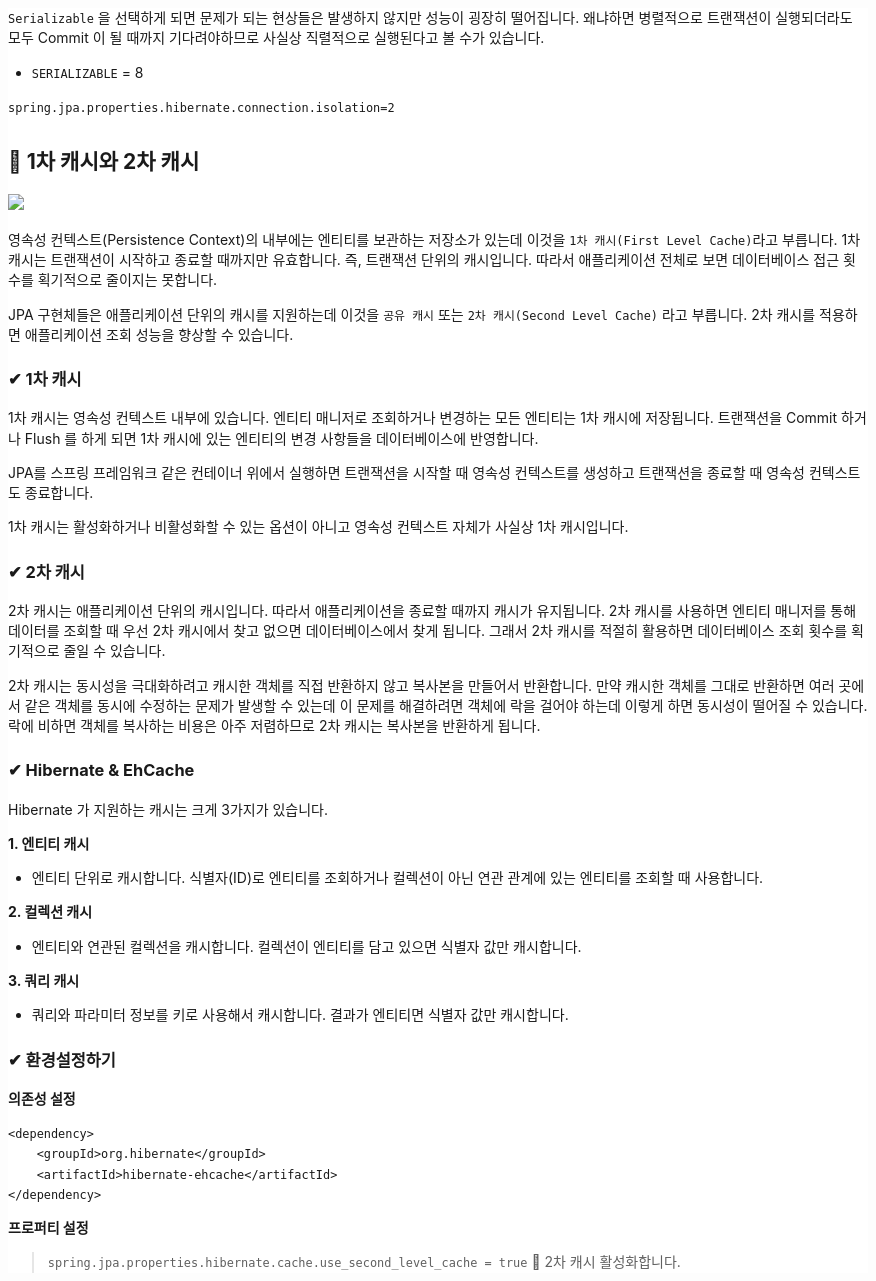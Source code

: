 ```Serializable``` 을 선택하게 되면 문제가 되는 현상들은 발생하지 않지만 성능이 굉장히 떨어집니다. 왜냐하면 병렬적으로 트랜잭션이 실행되더라도 모두 Commit 이 될 때까지 기다려야하므로 사실상 직렬적으로 실행된다고 볼 수가 있습니다. 
- ```SERIALIZABLE``` = 8

```spring.jpa.properties.hibernate.connection.isolation=2```

## 🚀 1차 캐시와 2차 캐시

<a><img src="https://i.ibb.co/S6vYyW7/jpa-cache-flowchart.png" width="700"></a>

영속성 컨텍스트(Persistence Context)의 내부에는 엔티티를 보관하는 저장소가 있는데 이것을 ```1차 캐시(First Level Cache)```라고 부릅니다. 1차 캐시는 트랜잭션이 시작하고 종료할 때까지만 유효합니다. 즉, 트랜잭션 단위의 캐시입니다. 따라서 애플리케이션 전체로 보면 데이터베이스 접근 횟수를 획기적으로 줄이지는 못합니다.

JPA 구현체들은 애플리케이션 단위의 캐시를 지원하는데 이것을 ```공유 캐시``` 또는 ```2차 캐시(Second Level Cache)``` 라고 부릅니다. 2차 캐시를 적용하면 애플리케이션 조회 성능을 향상할 수 있습니다.

### ✔ 1차 캐시

1차 캐시는 영속성 컨텍스트 내부에 있습니다. 엔티티 매니저로 조회하거나 변경하는 모든 엔티티는 1차 캐시에 저장됩니다. 트랜잭션을 Commit 하거나 Flush 를 하게 되면 1차 캐시에 있는 엔티티의 변경 사항들을 데이터베이스에 반영합니다.

JPA를 스프링 프레임워크 같은 컨테이너 위에서 실행하면 트랜잭션을 시작할 때 영속성 컨텍스트를 생성하고 트랜잭션을 종료할 때 영속성 컨텍스트도 종료합니다.

1차 캐시는 활성화하거나 비활성화할 수 있는 옵션이 아니고 영속성 컨텍스트 자체가 사실상 1차 캐시입니다.

### ✔ 2차 캐시

2차 캐시는 애플리케이션 단위의 캐시입니다. 따라서 애플리케이션을 종료할 때까지 캐시가 유지됩니다. 2차 캐시를 사용하면 엔티티 매니저를 통해 데이터를 조회할 때 우선 2차 캐시에서 찾고 없으면 데이터베이스에서 찾게 됩니다. 그래서 2차 캐시를 적절히 활용하면 데이터베이스 조회 횟수를 획기적으로 줄일 수 있습니다.

2차 캐시는 동시성을 극대화하려고 캐시한 객체를 직접 반환하지 않고 복사본을 만들어서 반환합니다. 만약 캐시한 객체를 그대로 반환하면 여러 곳에서 같은 객체를 동시에 수정하는 문제가 발생할 수 있는데 이 문제를 해결하려면 객체에 락을 걸어야 하는데 이렇게 하면 동시성이 떨어질 수 있습니다. 락에 비하면 객체를 복사하는 비용은 아주 저렴하므로 2차 캐시는 복사본을 반환하게 됩니다.

### ✔ Hibernate & EhCache

Hibernate 가 지원하는 캐시는 크게 3가지가 있습니다.

**1. 엔티티 캐시**
	
 - 엔티티 단위로 캐시합니다. 식별자(ID)로 엔티티를 조회하거나 컬렉션이 아닌 연관 관계에 있는 엔티티를 조회할 때 사용합니다.
    
**2. 컬렉션 캐시**

- 엔티티와 연관된 컬렉션을 캐시합니다. 컬렉션이 엔티티를 담고 있으면 식별자 값만 캐시합니다.
    
**3. 쿼리 캐시**

- 쿼리와 파라미터 정보를 키로 사용해서 캐시합니다. 결과가 엔티티면 식별자 값만 캐시합니다.
    
### ✔ 환경설정하기

**의존성 설정**

```
<dependency>
	<groupId>org.hibernate</groupId>
	<artifactId>hibernate-ehcache</artifactId>
</dependency>
```

**프로퍼티 설정**

>```spring.jpa.properties.hibernate.cache.use_second_level_cache = true```
> 💨 2차 캐시 활성화합니다.
```